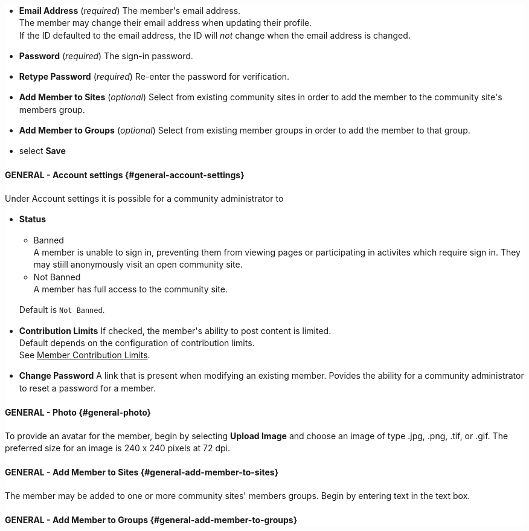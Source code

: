 * **Email Address** 
  (*required*) The member's email address.  
  The member may change their email address when updating their profile.  
  If the ID defaulted to the email address, the ID will *not* change when the email address is changed.

* **Password** 
  (*required*) The sign-in password.

* **Retype Password** 
  (*required*) Re-enter the password for verification.

* **Add Member to Sites** 
  (*optional*) Select from existing community sites in order to add the member to the community site's members group.

* **Add Member to Groups** 
  (*optional*) Select from existing member groups in order to add the member to that group.

* select **Save**

#### GENERAL - Account settings {#general-account-settings}

Under Account settings it is possible for a community administrator to

* **Status**

    * Banned  
      A member is unable to sign in, preventing them from viewing pages or participating in activites which require sign in. They may stiill anonymously visit an open community site.
    * Not Banned  
      A member has full access to the community site.

  Default is `Not Banned`.

* **Contribution Limits** 
  If checked, the member's ability to post content is limited.  
  Default depends on the configuration of contribution limits.  
  See [Member Contribution Limits](../../communities/using/limits.md).

* **Change Password** 
  A link that is present when modifying an existing member. Povides the ability for a community administrator to reset a password for a member.

#### GENERAL - Photo {#general-photo}

To provide an avatar for the member, begin by selecting **Upload Image** and choose an image of type .jpg, .png, .tif, or .gif. The preferred size for an image is 240 x 240 pixels at 72 dpi.

#### GENERAL - Add Member to Sites {#general-add-member-to-sites}

The member may be added to one or more community sites' members groups. Begin by entering text in the text box.

#### GENERAL - Add Member to Groups {#general-add-member-to-groups}
